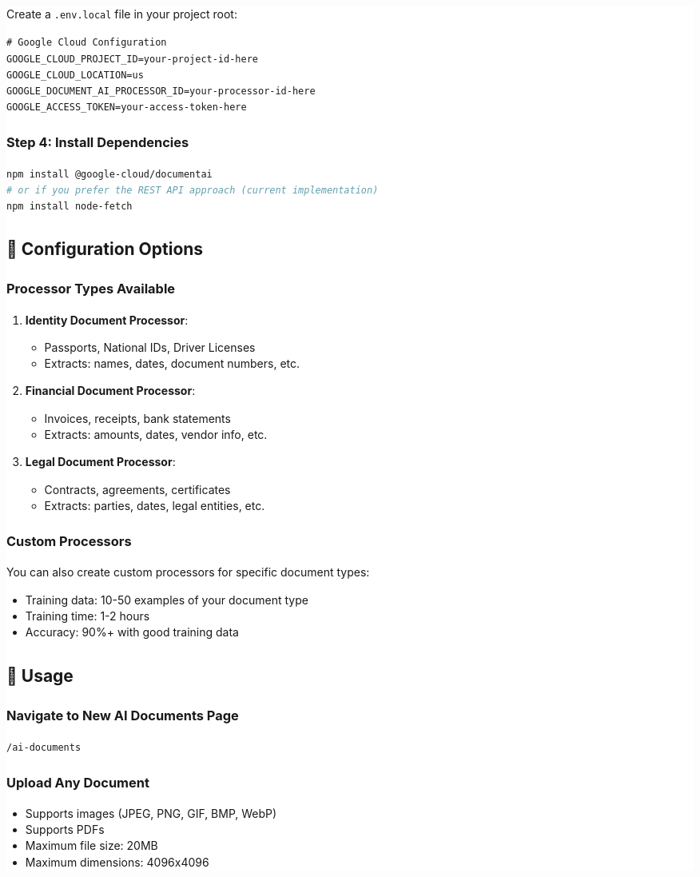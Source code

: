 Create a `.env.local` file in your project root:

```env
# Google Cloud Configuration
GOOGLE_CLOUD_PROJECT_ID=your-project-id-here
GOOGLE_CLOUD_LOCATION=us
GOOGLE_DOCUMENT_AI_PROCESSOR_ID=your-processor-id-here
GOOGLE_ACCESS_TOKEN=your-access-token-here
```

### **Step 4: Install Dependencies**

```bash
npm install @google-cloud/documentai
# or if you prefer the REST API approach (current implementation)
npm install node-fetch
```

## 🔧 **Configuration Options**

### **Processor Types Available**

1. **Identity Document Processor**:
   - Passports, National IDs, Driver Licenses
   - Extracts: names, dates, document numbers, etc.

2. **Financial Document Processor**:
   - Invoices, receipts, bank statements
   - Extracts: amounts, dates, vendor info, etc.

3. **Legal Document Processor**:
   - Contracts, agreements, certificates
   - Extracts: parties, dates, legal entities, etc.

### **Custom Processors**

You can also create custom processors for specific document types:
- Training data: 10-50 examples of your document type
- Training time: 1-2 hours
- Accuracy: 90%+ with good training data

## 📱 **Usage**

### **Navigate to New AI Documents Page**

```
/ai-documents
```

### **Upload Any Document**

- Supports images (JPEG, PNG, GIF, BMP, WebP)
- Supports PDFs
- Maximum file size: 20MB
- Maximum dimensions: 4096x4096
